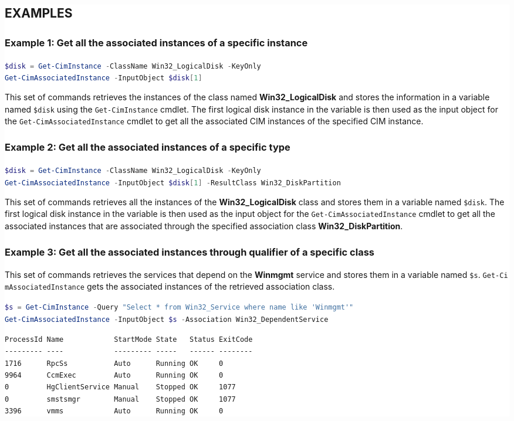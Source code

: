 ## EXAMPLES

### Example 1: Get all the associated instances of a specific instance

```powershell
$disk = Get-CimInstance -ClassName Win32_LogicalDisk -KeyOnly
Get-CimAssociatedInstance -InputObject $disk[1]
```

This set of commands retrieves the instances of the class named **Win32_LogicalDisk** and stores the
information in a variable named `$disk` using the `Get-CimInstance` cmdlet. The first logical disk
instance in the variable is then used as the input object for the `Get-CimAssociatedInstance` cmdlet
to get all the associated CIM instances of the specified CIM instance.

### Example 2: Get all the associated instances of a specific type

```powershell
$disk = Get-CimInstance -ClassName Win32_LogicalDisk -KeyOnly
Get-CimAssociatedInstance -InputObject $disk[1] -ResultClass Win32_DiskPartition
```

This set of commands retrieves all the instances of the **Win32_LogicalDisk** class and stores them
in a variable named `$disk`. The first logical disk instance in the variable is then used as the
input object for the `Get-CimAssociatedInstance` cmdlet to get all the associated instances that are
associated through the specified association class **Win32_DiskPartition**.

### Example 3: Get all the associated instances through qualifier of a specific class

This set of commands retrieves the services that depend on the **Winmgmt** service and stores them
in a variable named `$s`. `Get-CimAssociatedInstance` gets the associated instances of the retrieved
association class.

```powershell
$s = Get-CimInstance -Query "Select * from Win32_Service where name like 'Winmgmt'"
Get-CimAssociatedInstance -InputObject $s -Association Win32_DependentService
```

```Output
ProcessId Name            StartMode State   Status ExitCode
--------- ----            --------- -----   ------ --------
1716      RpcSs           Auto      Running OK     0
9964      CcmExec         Auto      Running OK     0
0         HgClientService Manual    Stopped OK     1077
0         smstsmgr        Manual    Stopped OK     1077
3396      vmms            Auto      Running OK     0
```
